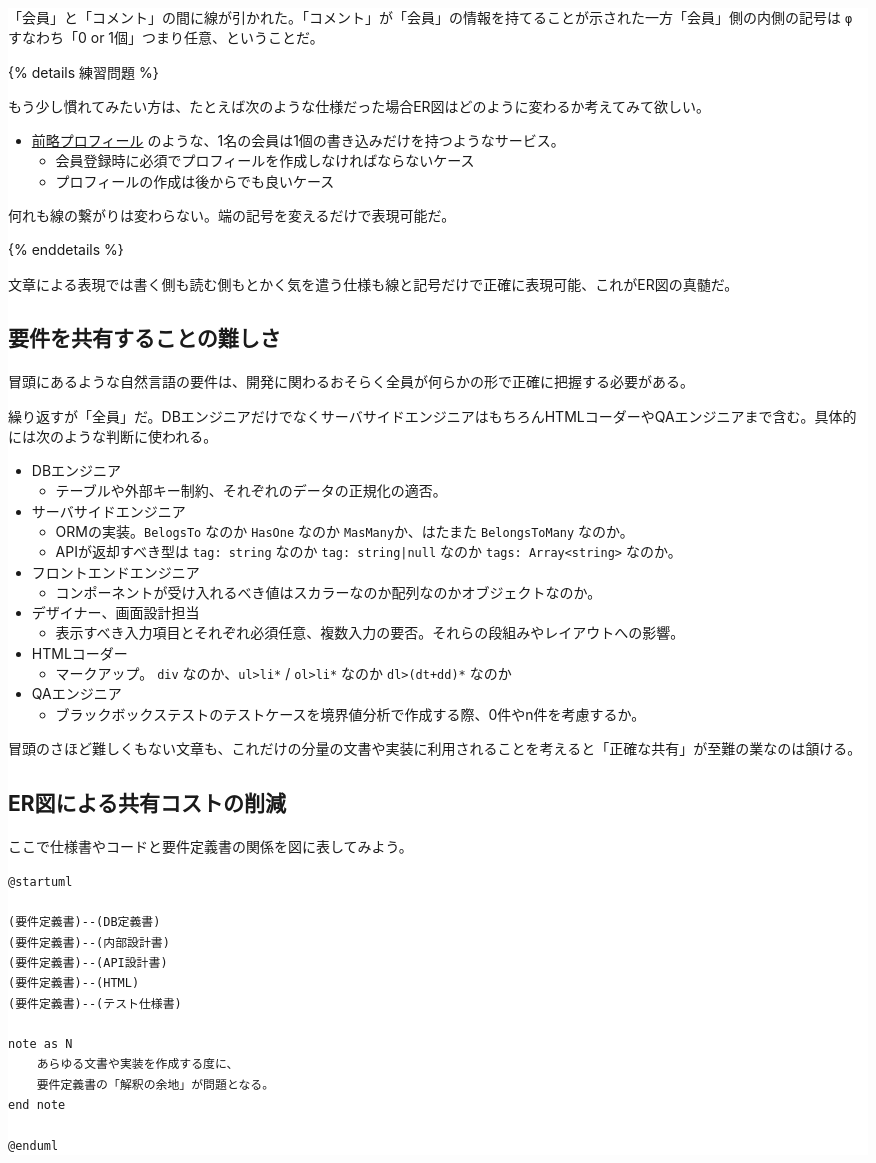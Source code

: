 「会員」と「コメント」の間に線が引かれた。「コメント」が「会員」の情報を持てることが示された一方「会員」側の内側の記号は `φ` すなわち「0 or 1個」つまり任意、ということだ。

{% details 練習問題 %}

もう少し慣れてみたい方は、たとえば次のような仕様だった場合ER図はどのように変わるか考えてみて欲しい。

* [前略プロフィール](https://ja.wikipedia.org/wiki/%E5%89%8D%E7%95%A5%E3%83%97%E3%83%AD%E3%83%95%E3%82%A3%E3%83%BC%E3%83%AB) のような、1名の会員は1個の書き込みだけを持つようなサービス。
  * 会員登録時に必須でプロフィールを作成しなければならないケース
  * プロフィールの作成は後からでも良いケース

何れも線の繋がりは変わらない。端の記号を変えるだけで表現可能だ。

{% enddetails %}

文章による表現では書く側も読む側もとかく気を遣う仕様も線と記号だけで正確に表現可能、これがER図の真髄だ。

## 要件を共有することの難しさ

冒頭にあるような自然言語の要件は、開発に関わるおそらく全員が何らかの形で正確に把握する必要がある。

繰り返すが「全員」だ。DBエンジニアだけでなくサーバサイドエンジニアはもちろんHTMLコーダーやQAエンジニアまで含む。具体的には次のような判断に使われる。

* DBエンジニア
  * テーブルや外部キー制約、それぞれのデータの正規化の適否。
* サーバサイドエンジニア
  * ORMの実装。`BelogsTo` なのか `HasOne` なのか `MasMany`か、はたまた `BelongsToMany` なのか。
  * APIが返却すべき型は `tag: string` なのか `tag: string|null` なのか `tags: Array<string>` なのか。
* フロントエンドエンジニア
  * コンポーネントが受け入れるべき値はスカラーなのか配列なのかオブジェクトなのか。
* デザイナー、画面設計担当
  * 表示すべき入力項目とそれぞれ必須任意、複数入力の要否。それらの段組みやレイアウトへの影響。
* HTMLコーダー
  * マークアップ。 `div` なのか、`ul>li*` / `ol>li*` なのか `dl>(dt+dd)*` なのか
* QAエンジニア
  * ブラックボックステストのテストケースを境界値分析で作成する際、0件やn件を考慮するか。

冒頭のさほど難しくもない文章も、これだけの分量の文書や実装に利用されることを考えると「正確な共有」が至難の業なのは頷ける。

## ER図による共有コストの削減

ここで仕様書やコードと要件定義書の関係を図に表してみよう。

```plantuml
@startuml

(要件定義書)--(DB定義書)
(要件定義書)--(内部設計書)
(要件定義書)--(API設計書)
(要件定義書)--(HTML)
(要件定義書)--(テスト仕様書)

note as N
    あらゆる文書や実装を作成する度に、
    要件定義書の「解釈の余地」が問題となる。
end note

@enduml
```
